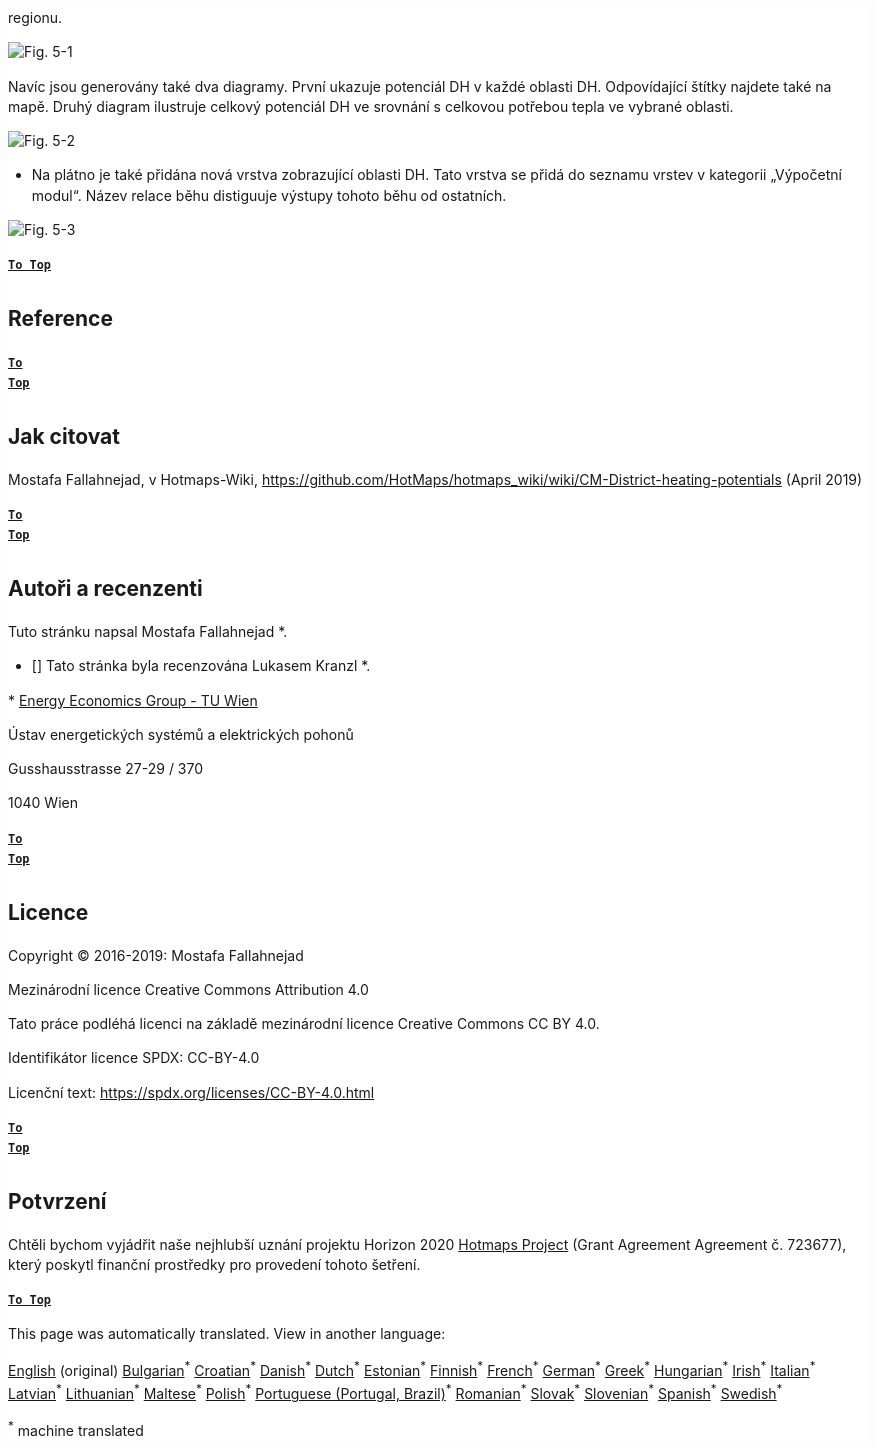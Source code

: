 regionu. </li></ul></li></ul><p><img alt="Fig. 5-1" src="https://github.com/HotMaps/hotmaps_wiki/blob/master/Images/cm_dh_potential/5-1.png" title="Karta INDIKÁTORY"/></p><p> Navíc jsou generovány také dva diagramy. První ukazuje potenciál DH v každé oblasti DH. Odpovídající štítky najdete také na mapě. Druhý diagram ilustruje celkový potenciál DH ve srovnání s celkovou potřebou tepla ve vybrané oblasti. </p><p><img alt="Fig. 5-2" src="https://github.com/HotMaps/hotmaps_wiki/blob/master/Images/cm_dh_potential/5-2.png" title="Karta GRAPHICS"/></p><ul><li> Na plátno je také přidána nová vrstva zobrazující oblasti DH. Tato vrstva se přidá do seznamu vrstev v kategorii „Výpočetní modul“. Název relace běhu distiguuje výstupy tohoto běhu od ostatních. </li></ul><p><img alt="Fig. 5-3" src="https://github.com/HotMaps/hotmaps_wiki/blob/master/Images/cm_dh_potential/5-3.png" title="Vrstvy výpočtového modulu"/></p><p><ins> <code><strong><a href="#table-of-contents">To Top</a></strong></code> </ins> </p><h2> <a class="anchor" id="references" href="#references"><i class="fa fa-link"></i></a> Reference </h2><p><ins> <code><strong><a href="#table-of-contents">To Top</a></strong></code> </ins> </p><h2> <a class="anchor" id="how-to-cite" href="#how-to-cite"><i class="fa fa-link"></i></a> Jak citovat </h2><p> Mostafa Fallahnejad, v Hotmaps-Wiki, https://github.com/HotMaps/hotmaps_wiki/wiki/CM-District-heating-potentials (April 2019) </p><p><ins> <code><strong><a href="#table-of-contents">To Top</a></strong></code> </ins> </p><h2> <a class="anchor" id="authors-and-reviewers" href="#authors-and-reviewers"><i class="fa fa-link"></i></a> Autoři a recenzenti </h2><p> Tuto stránku napsal Mostafa Fallahnejad *. </p><ul><li> [] Tato stránka byla recenzována Lukasem Kranzl *. </li></ul><p> * <a href="https://eeg.tuwien.ac.at/">Energy Economics Group - TU Wien</a> </p><p> Ústav energetických systémů a elektrických pohonů </p><p> Gusshausstrasse 27-29 / 370 </p><p> 1040 Wien </p><p><ins> <code><strong><a href="#table-of-contents">To Top</a></strong></code> </ins> </p><h2> <a class="anchor" id="license" href="#license"><i class="fa fa-link"></i></a> Licence </h2><p> Copyright © 2016-2019: Mostafa Fallahnejad </p><p> Mezinárodní licence Creative Commons Attribution 4.0 </p><p> Tato práce podléhá licenci na základě mezinárodní licence Creative Commons CC BY 4.0. </p><p> Identifikátor licence SPDX: CC-BY-4.0 </p><p> Licenční text: https://spdx.org/licenses/CC-BY-4.0.html </p><p><ins> <code><strong><a href="#table-of-contents">To Top</a></strong></code> </ins> </p><h2> <a class="anchor" id="acknowledgement" href="#acknowledgement"><i class="fa fa-link"></i></a> Potvrzení </h2><p> Chtěli bychom vyjádřit naše nejhlubší uznání projektu Horizon 2020 <a href="https://www.hotmaps-project.eu">Hotmaps Project</a> (Grant Agreement Agreement č. 723677), který poskytl finanční prostředky pro provedení tohoto šetření. </p><p><ins> <code><strong><a href="#table-of-contents">To Top</a></strong></code> </ins> </p>


This page was automatically translated. View in another language:

[English](../en/CM-District-heating-potential-areas-user-defined-thresholds) (original) [Bulgarian](../bg/CM-District-heating-potential-areas-user-defined-thresholds)<sup>\*</sup> [Croatian](../hr/CM-District-heating-potential-areas-user-defined-thresholds)<sup>\*</sup>  [Danish](../da/CM-District-heating-potential-areas-user-defined-thresholds)<sup>\*</sup> [Dutch](../nl/CM-District-heating-potential-areas-user-defined-thresholds)<sup>\*</sup> [Estonian](../et/CM-District-heating-potential-areas-user-defined-thresholds)<sup>\*</sup> [Finnish](../fi/CM-District-heating-potential-areas-user-defined-thresholds)<sup>\*</sup> [French](../fr/CM-District-heating-potential-areas-user-defined-thresholds)<sup>\*</sup> [German](../de/CM-District-heating-potential-areas-user-defined-thresholds)<sup>\*</sup> [Greek](../el/CM-District-heating-potential-areas-user-defined-thresholds)<sup>\*</sup> [Hungarian](../hu/CM-District-heating-potential-areas-user-defined-thresholds)<sup>\*</sup> [Irish](../ga/CM-District-heating-potential-areas-user-defined-thresholds)<sup>\*</sup> [Italian](../it/CM-District-heating-potential-areas-user-defined-thresholds)<sup>\*</sup> [Latvian](../lv/CM-District-heating-potential-areas-user-defined-thresholds)<sup>\*</sup> [Lithuanian](../lt/CM-District-heating-potential-areas-user-defined-thresholds)<sup>\*</sup> [Maltese](../mt/CM-District-heating-potential-areas-user-defined-thresholds)<sup>\*</sup> [Polish](../pl/CM-District-heating-potential-areas-user-defined-thresholds)<sup>\*</sup> [Portuguese (Portugal, Brazil)](../pt/CM-District-heating-potential-areas-user-defined-thresholds)<sup>\*</sup> [Romanian](../ro/CM-District-heating-potential-areas-user-defined-thresholds)<sup>\*</sup> [Slovak](../sk/CM-District-heating-potential-areas-user-defined-thresholds)<sup>\*</sup> [Slovenian](../sl/CM-District-heating-potential-areas-user-defined-thresholds)<sup>\*</sup> [Spanish](../es/CM-District-heating-potential-areas-user-defined-thresholds)<sup>\*</sup> [Swedish](../sv/CM-District-heating-potential-areas-user-defined-thresholds)<sup>\*</sup> 

<sup>\*</sup> machine translated

